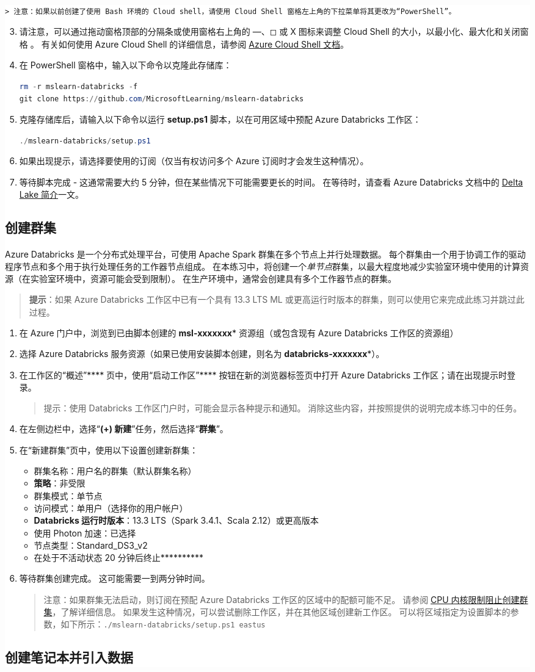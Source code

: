     > 注意：如果以前创建了使用 Bash 环境的 Cloud shell，请使用 Cloud Shell 窗格左上角的下拉菜单将其更改为“PowerShell”。

3. 请注意，可以通过拖动窗格顶部的分隔条或使用窗格右上角的 &#8212;、&#9723; 或 X 图标来调整 Cloud Shell 的大小，以最小化、最大化和关闭窗格  。 有关如何使用 Azure Cloud Shell 的详细信息，请参阅 [Azure Cloud Shell 文档](https://docs.microsoft.com/azure/cloud-shell/overview)。

4. 在 PowerShell 窗格中，输入以下命令以克隆此存储库：

     ```powershell
    rm -r mslearn-databricks -f
    git clone https://github.com/MicrosoftLearning/mslearn-databricks
     ```

5. 克隆存储库后，请输入以下命令以运行 **setup.ps1** 脚本，以在可用区域中预配 Azure Databricks 工作区：

     ```powershell
    ./mslearn-databricks/setup.ps1
     ```

6. 如果出现提示，请选择要使用的订阅（仅当有权访问多个 Azure 订阅时才会发生这种情况）。

7. 等待脚本完成 - 这通常需要大约 5 分钟，但在某些情况下可能需要更长的时间。 在等待时，请查看 Azure Databricks 文档中的 [Delta Lake 简介](https://docs.microsoft.com/azure/databricks/delta/delta-intro)一文。

## 创建群集

Azure Databricks 是一个分布式处理平台，可使用 Apache Spark 群集在多个节点上并行处理数据。 每个群集由一个用于协调工作的驱动程序节点和多个用于执行处理任务的工作器节点组成。 在本练习中，将创建一个*单节点*群集，以最大程度地减少实验室环境中使用的计算资源（在实验室环境中，资源可能会受到限制）。 在生产环境中，通常会创建具有多个工作器节点的群集。

> **提示**：如果 Azure Databricks 工作区中已有一个具有 13.3 LTS ML 或更高运行时版本的群集，则可以使用它来完成此练习并跳过此过程。

1. 在 Azure 门户中，浏览到已由脚本创建的 **msl-xxxxxxx*** 资源组（或包含现有 Azure Databricks 工作区的资源组）

1. 选择 Azure Databricks 服务资源（如果已使用安装脚本创建，则名为 **databricks-xxxxxxx***）。

1. 在工作区的“概述”**** 页中，使用“启动工作区”**** 按钮在新的浏览器标签页中打开 Azure Databricks 工作区；请在出现提示时登录。

    > 提示：使用 Databricks 工作区门户时，可能会显示各种提示和通知。 消除这些内容，并按照提供的说明完成本练习中的任务。

1. 在左侧边栏中，选择“**(+) 新建**”任务，然后选择“**群集**”。

1. 在“新建群集”页中，使用以下设置创建新群集：
    - 群集名称：用户名的群集（默认群集名称）
    - **策略**：非受限
    - 群集模式：单节点
    - 访问模式：单用户（选择你的用户帐户）
    - **Databricks 运行时版本**：13.3 LTS（Spark 3.4.1、Scala 2.12）或更高版本
    - 使用 Photon 加速：已选择
    - 节点类型：Standard_DS3_v2
    - 在处于不活动状态 20 分钟后终止**********

1. 等待群集创建完成。 这可能需要一到两分钟时间。

    > 注意：如果群集无法启动，则订阅在预配 Azure Databricks 工作区的区域中的配额可能不足。 请参阅 [CPU 内核限制阻止创建群集](https://docs.microsoft.com/azure/databricks/kb/clusters/azure-core-limit)，了解详细信息。 如果发生这种情况，可以尝试删除工作区，并在其他区域创建新工作区。 可以将区域指定为设置脚本的参数，如下所示：`./mslearn-databricks/setup.ps1 eastus`
        
## 创建笔记本并引入数据
